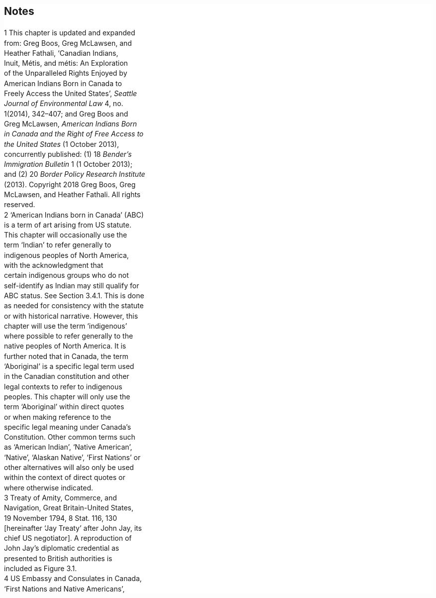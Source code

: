 ## Notes

1 This chapter is updated and expanded  
from: Greg Boos, Greg McLawsen, and  
Heather Fathali, ‘Canadian Indians,  
Inuit, Métis, and métis: An Exploration  
of the Unparalleled Rights Enjoyed by  
American Indians Born in Canada to  
Freely Access the United States’, _Seattle  
Journal of Environmental Law_ 4, no.  
1(2014), 342–407; and Greg Boos and  
Greg McLawsen, _American Indians Born  
in Canada and the Right of Free Access to  
the United States_ (1 October 2013),  
concurrently published: (1) 18 _Bender’s  
Immigration Bulletin_ 1 (1 October 2013);  
and (2) 20 _Border Policy Research Institute_  
(2013). Copyright 2018 Greg Boos, Greg  
McLawsen, and Heather Fathali. All rights  
reserved.  
2 ‘American Indians born in Canada’ (ABC)  
is a term of art arising from US statute.  
This chapter will occasionally use the  
term ‘Indian’ to refer generally to  
indigenous peoples of North America,  
with the acknowledgment that  
certain indigenous groups who do not  
self-identify as Indian may still qualify for  
ABC status. See Section 3.4.1. This is done  
as needed for consistency with the statute  
or with historical narrative. However, this  
chapter will use the term ‘indigenous’  
where possible to refer generally to the  
native peoples of North America. It is  
further noted that in Canada, the term  
‘Aboriginal’ is a specific legal term used  
in the Canadian constitution and other  
legal contexts to refer to indigenous  
peoples. This chapter will only use the  
term ‘Aboriginal’ within direct quotes  
or when making reference to the  
specific legal meaning under Canada’s  
Constitution. Other common terms such  
as ‘American Indian’, ‘Native American’,  
‘Native’, ‘Alaskan Native’, ‘First Nations’ or  
other alternatives will also only be used  
within the context of direct quotes or  
where otherwise indicated.  
3 Treaty of Amity, Commerce, and  
Navigation, Great Britain-United States,  
19 November 1794, 8 Stat. 116, 130  
\[hereinafter ‘Jay Treaty’ after John Jay, its  
chief US negotiator\]. A reproduction of  
John Jay’s diplomatic credential as  
presented to British authorities is  
included as Figure 3.1.  
4 US Embassy and Consulates in Canada,  
‘First Nations and Native Americans’,
